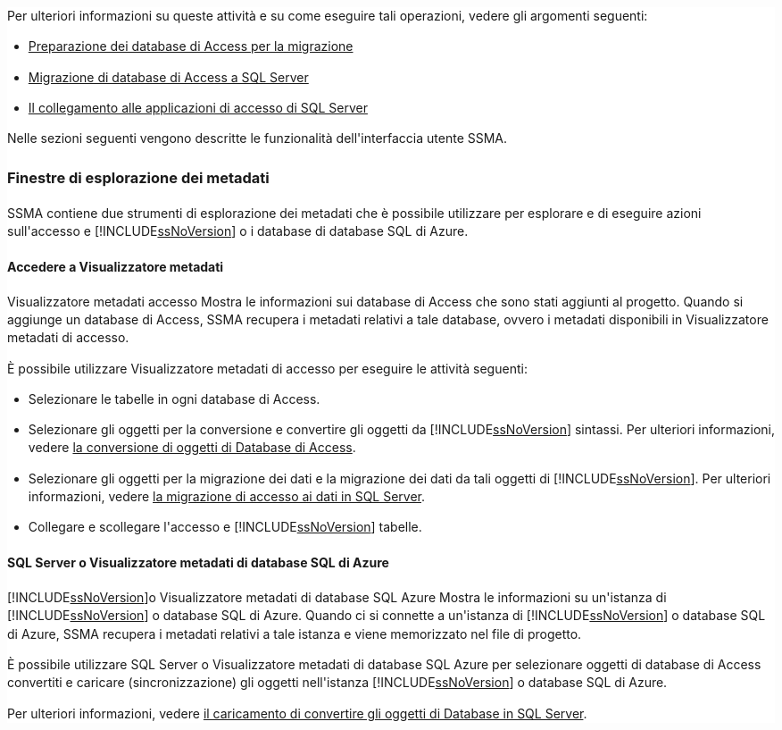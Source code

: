 Per ulteriori informazioni su queste attività e su come eseguire tali operazioni, vedere gli argomenti seguenti:  
  
-   [Preparazione dei database di Access per la migrazione](http://msdn.microsoft.com/9b80a9e0-08e7-4b4d-b5ec-cc998d3f5114)  
  
-   [Migrazione di database di Access a SQL Server](http://msdn.microsoft.com/76a3abcf-2998-4712-9490-fe8d872c89ca)  
  
-   [Il collegamento alle applicazioni di accesso di SQL Server](http://msdn.microsoft.com/82374ad2-7737-4164-a489-13261ba393d4)  
  
Nelle sezioni seguenti vengono descritte le funzionalità dell'interfaccia utente SSMA.  
  
### <a name="metadata-explorers"></a>Finestre di esplorazione dei metadati  
SSMA contiene due strumenti di esplorazione dei metadati che è possibile utilizzare per esplorare e di eseguire azioni sull'accesso e [!INCLUDE[ssNoVersion](../../includes/ssnoversion_md.md)] o i database di database SQL di Azure.  
  
#### <a name="access-metadata-explorer"></a>Accedere a Visualizzatore metadati  
Visualizzatore metadati accesso Mostra le informazioni sui database di Access che sono stati aggiunti al progetto. Quando si aggiunge un database di Access, SSMA recupera i metadati relativi a tale database, ovvero i metadati disponibili in Visualizzatore metadati di accesso.  
  
È possibile utilizzare Visualizzatore metadati di accesso per eseguire le attività seguenti:  
  
-   Selezionare le tabelle in ogni database di Access.  
  
-   Selezionare gli oggetti per la conversione e convertire gli oggetti da [!INCLUDE[ssNoVersion](../../includes/ssnoversion_md.md)] sintassi. Per ulteriori informazioni, vedere [la conversione di oggetti di Database di Access](http://msdn.microsoft.com/e0ef67bf-80a6-4e6c-a82d-5d46e0623c6c).  
  
-   Selezionare gli oggetti per la migrazione dei dati e la migrazione dei dati da tali oggetti di [!INCLUDE[ssNoVersion](../../includes/ssnoversion_md.md)]. Per ulteriori informazioni, vedere [la migrazione di accesso ai dati in SQL Server](http://msdn.microsoft.com/f3b18af7-1af0-499d-a00d-a0af94895625).  
  
-   Collegare e scollegare l'accesso e [!INCLUDE[ssNoVersion](../../includes/ssnoversion_md.md)] tabelle.  
  
#### <a name="sql-server-or-azure-sql-db-metadata-explorer"></a>SQL Server o Visualizzatore metadati di database SQL di Azure  
[!INCLUDE[ssNoVersion](../../includes/ssnoversion_md.md)]o Visualizzatore metadati di database SQL Azure Mostra le informazioni su un'istanza di [!INCLUDE[ssNoVersion](../../includes/ssnoversion_md.md)] o database SQL di Azure. Quando ci si connette a un'istanza di [!INCLUDE[ssNoVersion](../../includes/ssnoversion_md.md)] o database SQL di Azure, SSMA recupera i metadati relativi a tale istanza e viene memorizzato nel file di progetto.  
  
È possibile utilizzare SQL Server o Visualizzatore metadati di database SQL Azure per selezionare oggetti di database di Access convertiti e caricare (sincronizzazione) gli oggetti nell'istanza [!INCLUDE[ssNoVersion](../../includes/ssnoversion_md.md)] o database SQL di Azure.  
  
Per ulteriori informazioni, vedere [il caricamento di convertire gli oggetti di Database in SQL Server](http://msdn.microsoft.com/4e854eee-b10c-4f0b-9d9e-d92416e6f2ba).  
  